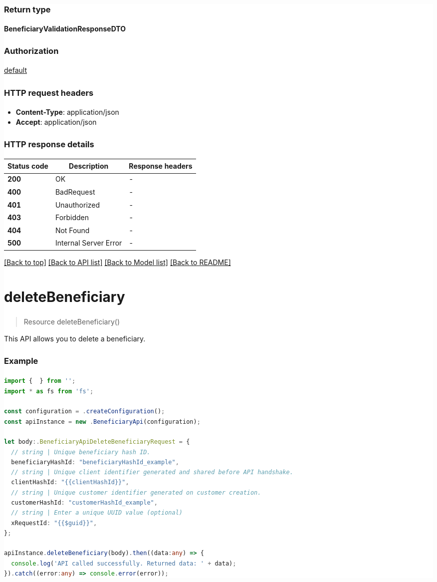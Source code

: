 
### Return type

**BeneficiaryValidationResponseDTO**

### Authorization

[default](README.md#default)

### HTTP request headers

 - **Content-Type**: application/json
 - **Accept**: application/json


### HTTP response details
| Status code | Description | Response headers |
|-------------|-------------|------------------|
**200** | OK |  -  |
**400** | BadRequest |  -  |
**401** | Unauthorized |  -  |
**403** | Forbidden |  -  |
**404** | Not Found |  -  |
**500** | Internal Server Error |  -  |

[[Back to top]](#) [[Back to API list]](README.md#documentation-for-api-endpoints) [[Back to Model list]](README.md#documentation-for-models) [[Back to README]](README.md)

# **deleteBeneficiary**
> Resource deleteBeneficiary()

This API allows you to delete a beneficiary.

### Example


```typescript
import {  } from '';
import * as fs from 'fs';

const configuration = .createConfiguration();
const apiInstance = new .BeneficiaryApi(configuration);

let body:.BeneficiaryApiDeleteBeneficiaryRequest = {
  // string | Unique beneficiary hash ID.
  beneficiaryHashId: "beneficiaryHashId_example",
  // string | Unique client identifier generated and shared before API handshake.
  clientHashId: "{{clientHashId}}",
  // string | Unique customer identifier generated on customer creation.
  customerHashId: "customerHashId_example",
  // string | Enter a unique UUID value (optional)
  xRequestId: "{{$guid}}",
};

apiInstance.deleteBeneficiary(body).then((data:any) => {
  console.log('API called successfully. Returned data: ' + data);
}).catch((error:any) => console.error(error));
```
